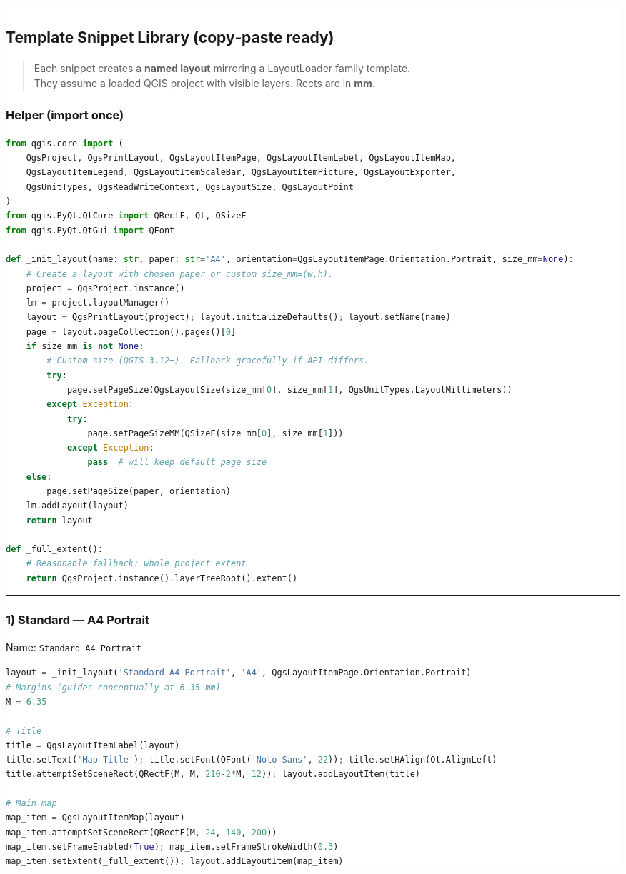 
---

## Template Snippet Library (copy‑paste ready)

> Each snippet creates a **named layout** mirroring a LayoutLoader family template.  
> They assume a loaded QGIS project with visible layers. Rects are in **mm**.

### Helper (import once)
```python
from qgis.core import (
    QgsProject, QgsPrintLayout, QgsLayoutItemPage, QgsLayoutItemLabel, QgsLayoutItemMap,
    QgsLayoutItemLegend, QgsLayoutItemScaleBar, QgsLayoutItemPicture, QgsLayoutExporter,
    QgsUnitTypes, QgsReadWriteContext, QgsLayoutSize, QgsLayoutPoint
)
from qgis.PyQt.QtCore import QRectF, Qt, QSizeF
from qgis.PyQt.QtGui import QFont

def _init_layout(name: str, paper: str='A4', orientation=QgsLayoutItemPage.Orientation.Portrait, size_mm=None):
    # Create a layout with chosen paper or custom size_mm=(w,h).
    project = QgsProject.instance()
    lm = project.layoutManager()
    layout = QgsPrintLayout(project); layout.initializeDefaults(); layout.setName(name)
    page = layout.pageCollection().pages()[0]
    if size_mm is not None:
        # Custom size (QGIS 3.12+). Fallback gracefully if API differs.
        try:
            page.setPageSize(QgsLayoutSize(size_mm[0], size_mm[1], QgsUnitTypes.LayoutMillimeters))
        except Exception:
            try:
                page.setPageSizeMM(QSizeF(size_mm[0], size_mm[1]))
            except Exception:
                pass  # will keep default page size
    else:
        page.setPageSize(paper, orientation)
    lm.addLayout(layout)
    return layout

def _full_extent():
    # Reasonable fallback: whole project extent
    return QgsProject.instance().layerTreeRoot().extent()
```

---

### 1) **Standard — A4 Portrait**
Name: `Standard A4 Portrait`
```python
layout = _init_layout('Standard A4 Portrait', 'A4', QgsLayoutItemPage.Orientation.Portrait)
# Margins (guides conceptually at 6.35 mm)
M = 6.35

# Title
title = QgsLayoutItemLabel(layout)
title.setText('Map Title'); title.setFont(QFont('Noto Sans', 22)); title.setHAlign(Qt.AlignLeft)
title.attemptSetSceneRect(QRectF(M, M, 210-2*M, 12)); layout.addLayoutItem(title)

# Main map
map_item = QgsLayoutItemMap(layout)
map_item.attemptSetSceneRect(QRectF(M, 24, 140, 200))
map_item.setFrameEnabled(True); map_item.setFrameStrokeWidth(0.3)
map_item.setExtent(_full_extent()); layout.addLayoutItem(map_item)

```